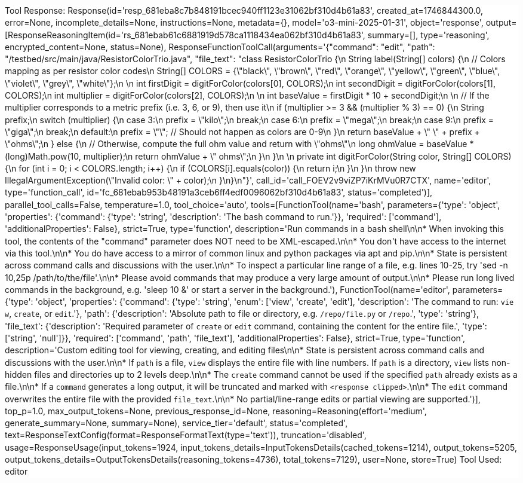 Tool Response: Response(id='resp_681eba8c7b848191bcec940ff1123e31062bf310d4b61a83', created_at=1746844300.0, error=None, incomplete_details=None, instructions=None, metadata={}, model='o3-mini-2025-01-31', object='response', output=[ResponseReasoningItem(id='rs_681ebab61c6881919d578ca1118434ea062bf310d4b61a83', summary=[], type='reasoning', encrypted_content=None, status=None), ResponseFunctionToolCall(arguments='{"command": "edit", "path": "/testbed/src/main/java/ResistorColorTrio.java", "file_text": "class ResistorColorTrio {\\n    String label(String[] colors) {\\n        // Colors mapping as per resistor color codes\\n        String[] COLORS = {\\"black\\", \\"brown\\", \\"red\\", \\"orange\\", \\"yellow\\", \\"green\\", \\"blue\\", \\"violet\\", \\"grey\\", \\"white\\"};\\n        \\n        int firstDigit = digitForColor(colors[0], COLORS);\\n        int secondDigit = digitForColor(colors[1], COLORS);\\n        int multiplier = digitForColor(colors[2], COLORS);\\n        \\n        int baseValue = firstDigit * 10 + secondDigit;\\n        \\n        // If the multiplier corresponds to a metric prefix (i.e. 3, 6, or 9), then use it\\n        if (multiplier >= 3 && (multiplier % 3) == 0) {\\n            String prefix;\\n            switch (multiplier) {\\n                case 3:\\n                    prefix = \\"kilo\\";\\n                    break;\\n                case 6:\\n                    prefix = \\"mega\\";\\n                    break;\\n                case 9:\\n                    prefix = \\"giga\\";\\n                    break;\\n                default:\\n                    prefix = \\"\\"; // Should not happen as colors are 0-9\\n            }\\n            return baseValue + \\" \\" + prefix + \\"ohms\\";\\n        } else {\\n            // Otherwise, compute the full ohm value and return with \\"ohms\\"\\n            long ohmValue = baseValue * (long)Math.pow(10, multiplier);\\n            return ohmValue + \\" ohms\\";\\n        }\\n    }\\n    \\n    private int digitForColor(String color, String[] COLORS) {\\n        for (int i = 0; i < COLORS.length; i++) {\\n            if (COLORS[i].equals(color)) {\\n                return i;\\n            }\\n        }\\n        throw new IllegalArgumentException(\\"Invalid color: \\" + color);\\n    }\\n}\\n"}', call_id='call_FOEV2v9viZP7iKrMVu0R7CTX', name='editor', type='function_call', id='fc_681ebab953b48191a3ceb6ff4edf0096062bf310d4b61a83', status='completed')], parallel_tool_calls=False, temperature=1.0, tool_choice='auto', tools=[FunctionTool(name='bash', parameters={'type': 'object', 'properties': {'command': {'type': 'string', 'description': 'The bash command to run.'}}, 'required': ['command'], 'additionalProperties': False}, strict=True, type='function', description='Run commands in a bash shell\n\n* When invoking this tool, the contents of the "command" parameter does NOT need to be XML-escaped.\n\n* You don\'t have access to the internet via this tool.\n\n* You do have access to a mirror of common linux and python packages via apt and pip.\n\n* State is persistent across command calls and discussions with the user.\n\n* To inspect a particular line range of a file, e.g. lines 10-25, try \'sed -n 10,25p /path/to/the/file\'.\n\n* Please avoid commands that may produce a very large amount of output.\n\n* Please run long lived commands in the background, e.g. \'sleep 10 &\' or start a server in the background.'), FunctionTool(name='editor', parameters={'type': 'object', 'properties': {'command': {'type': 'string', 'enum': ['view', 'create', 'edit'], 'description': 'The command to run: `view`, `create`, or `edit`.'}, 'path': {'description': 'Absolute path to file or directory, e.g. `/repo/file.py` or `/repo`.', 'type': 'string'}, 'file_text': {'description': 'Required parameter of `create` or `edit` command, containing the content for the entire file.', 'type': ['string', 'null']}}, 'required': ['command', 'path', 'file_text'], 'additionalProperties': False}, strict=True, type='function', description='Custom editing tool for viewing, creating, and editing files\n\n* State is persistent across command calls and discussions with the user.\n\n* If `path` is a file, `view` displays the entire file with line numbers. If `path` is a directory, `view` lists non-hidden files and directories up to 2 levels deep.\n\n* The `create` command cannot be used if the specified `path` already exists as a file.\n\n* If a `command` generates a long output, it will be truncated and marked with `<response clipped>`.\n\n* The `edit` command overwrites the entire file with the provided `file_text`.\n\n* No partial/line-range edits or partial viewing are supported.')], top_p=1.0, max_output_tokens=None, previous_response_id=None, reasoning=Reasoning(effort='medium', generate_summary=None, summary=None), service_tier='default', status='completed', text=ResponseTextConfig(format=ResponseFormatText(type='text')), truncation='disabled', usage=ResponseUsage(input_tokens=1924, input_tokens_details=InputTokensDetails(cached_tokens=1214), output_tokens=5205, output_tokens_details=OutputTokensDetails(reasoning_tokens=4736), total_tokens=7129), user=None, store=True)
Tool Used: editor

[metric-prefix]: https://en.wikipedia.org/wiki/Metric_prefix